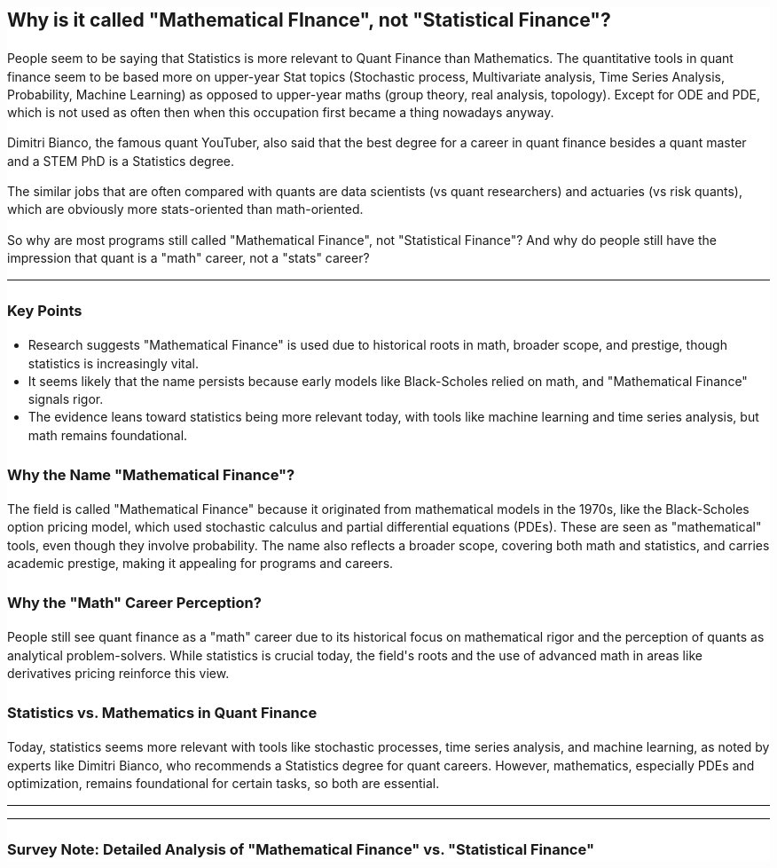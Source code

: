 ## Why is it called "Mathematical FInance", not "Statistical Finance"?

People seem to be saying that Statistics is more relevant to Quant Finance than Mathematics. The quantitative tools in quant finance seem to be based more on upper-year Stat topics (Stochastic process, Multivariate analysis, Time Series Analysis, Probability, Machine Learning) as opposed to upper-year maths (group theory, real analysis, topology). Except for ODE and PDE, which is not used as often then when this occupation first became a thing nowadays anyway.

Dimitri Bianco, the famous quant YouTuber, also said that the best degree for a career in quant finance besides a quant master and a STEM PhD is a Statistics degree.

The similar jobs that are often compared with quants are data scientists (vs quant researchers) and actuaries (vs risk quants), which are obviously more stats-oriented than math-oriented.

So why are most programs still called "Mathematical Finance", not "Statistical Finance"? And why do people still have the impression that quant is a "math" career, not a "stats" career?

---
### Key Points
- Research suggests "Mathematical Finance" is used due to historical roots in math, broader scope, and prestige, though statistics is increasingly vital.
- It seems likely that the name persists because early models like Black-Scholes relied on math, and "Mathematical Finance" signals rigor.
- The evidence leans toward statistics being more relevant today, with tools like machine learning and time series analysis, but math remains foundational.

### Why the Name "Mathematical Finance"?
The field is called "Mathematical Finance" because it originated from mathematical models in the 1970s, like the Black-Scholes option pricing model, which used stochastic calculus and partial differential equations (PDEs). These are seen as "mathematical" tools, even though they involve probability. The name also reflects a broader scope, covering both math and statistics, and carries academic prestige, making it appealing for programs and careers.

### Why the "Math" Career Perception?
People still see quant finance as a "math" career due to its historical focus on mathematical rigor and the perception of quants as analytical problem-solvers. While statistics is crucial today, the field's roots and the use of advanced math in areas like derivatives pricing reinforce this view.

### Statistics vs. Mathematics in Quant Finance
Today, statistics seems more relevant with tools like stochastic processes, time series analysis, and machine learning, as noted by experts like Dimitri Bianco, who recommends a Statistics degree for quant careers. However, mathematics, especially PDEs and optimization, remains foundational for certain tasks, so both are essential.

---

---

### Survey Note: Detailed Analysis of "Mathematical Finance" vs. "Statistical Finance"
